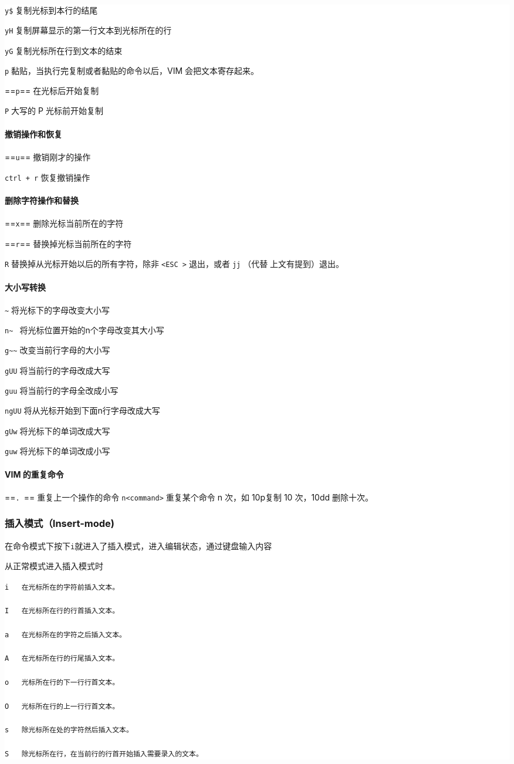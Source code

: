 `y$`	复制光标到本行的结尾

`yH` 	复制屏幕显示的第一行文本到光标所在的行

`yG` 	复制光标所在行到文本的结束



`p` 	黏贴，当执行完复制或者黏贴的命令以后，VIM 会把文本寄存起来。

==`p`== 	在光标后开始复制

`P` 	大写的 P 光标前开始复制

#### 撤销操作和恢复

==`u`== 	撤销刚才的操作

`ctrl + r`	恢复撤销操作

#### 删除字符操作和替换

==`x`== 	删除光标当前所在的字符

==`r`== 	替换掉光标当前所在的字符

`R` 	替换掉从光标开始以后的所有字符，除非 `<ESC >` 退出，或者 `jj` （代替 <ESC> 上文有提到）退出。

#### 大小写转换

`~` 	将光标下的字母改变大小写

`n~ `	将光标位置开始的n个字母改变其大小写

`g~~` 	改变当前行字母的大小写

`gUU` 	将当前行的字母改成大写

`guu` 	将当前行的字母全改成小写

`ngUU` 	将从光标开始到下面n行字母改成大写

`gUw` 	将光标下的单词改成大写

`guw`	将光标下的单词改成小写

#### VIM 的重复命令

==`. `==	重复上一个操作的命令
`n<command>`	重复某个命令 n 次，如 10p复制 10 次，10dd 删除十次。

### 插入模式（Insert-mode)

在命令模式下按下`i`就进入了插入模式，进入编辑状态，通过键盘输入内容

从正常模式进入插入模式时

```
i	在光标所在的字符前插入文本。

I 	在光标所在行的行首插入文本。

a 	在光标所在的字符之后插入文本。

A 	在光标所在行的行尾插入文本。

o 	光标所在行的下一行行首文本。

O 	光标所在行的上一行行首文本。

s 	除光标所在处的字符然后插入文本。

S 	除光标所在行，在当前行的行首开始插入需要录入的文本。

```